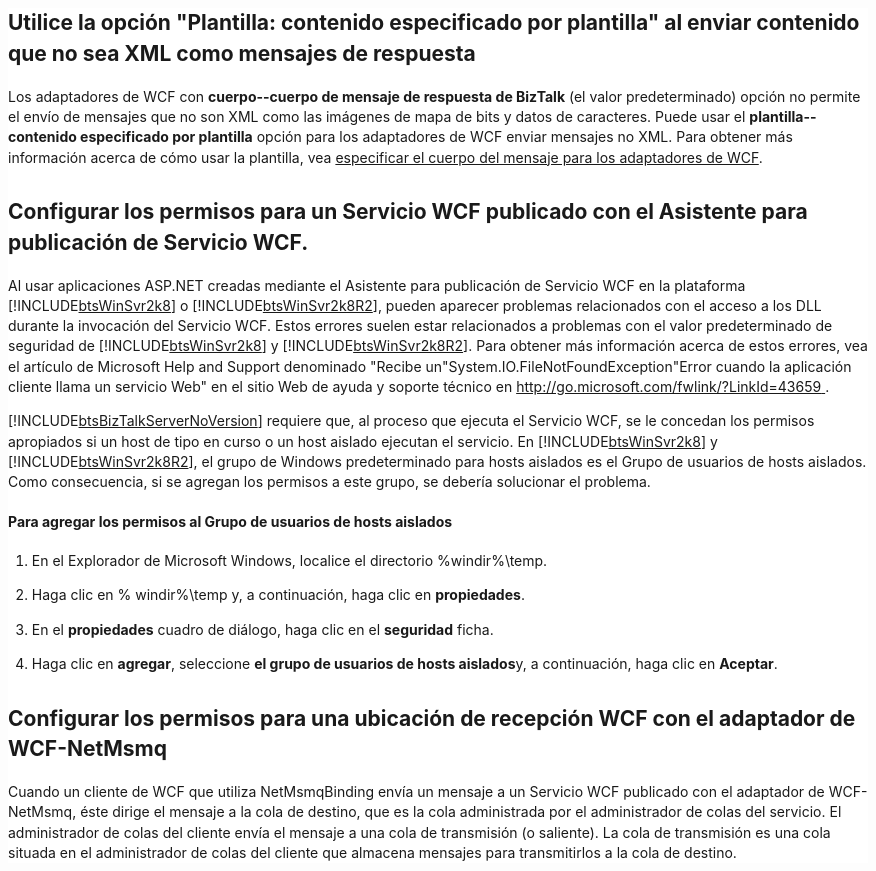 ## <a name="use-the-template----content-specified-by-template-option-when-sending-non-xml-content-as-response-messages"></a>Utilice la opción "Plantilla: contenido especificado por plantilla" al enviar contenido que no sea XML como mensajes de respuesta  
 Los adaptadores de WCF con **cuerpo--cuerpo de mensaje de respuesta de BizTalk** (el valor predeterminado) opción no permite el envío de mensajes que no son XML como las imágenes de mapa de bits y datos de caracteres. Puede usar el **plantilla--contenido especificado por plantilla** opción para los adaptadores de WCF enviar mensajes no XML. Para obtener más información acerca de cómo usar la plantilla, vea [especificar el cuerpo del mensaje para los adaptadores de WCF](../core/specifying-the-message-body-for-the-wcf-adapters.md).  
  
## <a name="setting-up-the-permissions-for-a-wcf-service-published-with-the-wcf-service-publishing-wizard"></a>Configurar los permisos para un Servicio WCF publicado con el Asistente para publicación de Servicio WCF.  
 Al usar aplicaciones ASP.NET creadas mediante el Asistente para publicación de Servicio WCF en la plataforma [!INCLUDE[btsWinSvr2k8](../includes/btswinsvr2k8-md.md)] o [!INCLUDE[btsWinSvr2k8R2](../includes/btswinsvr2k8r2-md.md)], pueden aparecer problemas relacionados con el acceso a los DLL durante la invocación del Servicio WCF. Estos errores suelen estar relacionados a problemas con el valor predeterminado de seguridad de [!INCLUDE[btsWinSvr2k8](../includes/btswinsvr2k8-md.md)] y [!INCLUDE[btsWinSvr2k8R2](../includes/btswinsvr2k8r2-md.md)]. Para obtener más información acerca de estos errores, vea el artículo de Microsoft Help and Support denominado "Recibe un"System.IO.FileNotFoundException"Error cuando la aplicación cliente llama un servicio Web" en el sitio Web de ayuda y soporte técnico en [ http://go.microsoft.com/fwlink/?LinkId=43659 ](http://go.microsoft.com/fwlink/?LinkId=43659).  
  
 [!INCLUDE[btsBizTalkServerNoVersion](../includes/btsbiztalkservernoversion-md.md)] requiere que, al proceso que ejecuta el Servicio WCF, se le concedan los permisos apropiados si un host de tipo en curso o un host aislado ejecutan el servicio. En [!INCLUDE[btsWinSvr2k8](../includes/btswinsvr2k8-md.md)] y [!INCLUDE[btsWinSvr2k8R2](../includes/btswinsvr2k8r2-md.md)], el grupo de Windows predeterminado para hosts aislados es el Grupo de usuarios de hosts aislados. Como consecuencia, si se agregan los permisos a este grupo, se debería solucionar el problema.  
  
#### <a name="to-add-the-permissions-to-the-isolated-host-users-group"></a>Para agregar los permisos al Grupo de usuarios de hosts aislados  
  
1.  En el Explorador de Microsoft Windows, localice el directorio %windir%\temp.  
  
2.  Haga clic en % windir%\temp y, a continuación, haga clic en **propiedades**.  
  
3.  En el **propiedades** cuadro de diálogo, haga clic en el **seguridad** ficha.  
  
4.  Haga clic en **agregar**, seleccione **el grupo de usuarios de hosts aislados**y, a continuación, haga clic en **Aceptar**.  
  
## <a name="setting-up-the-permissions-for-a-wcf-receive-location-with-the-wcf-netmsmq-adapter"></a>Configurar los permisos para una ubicación de recepción WCF con el adaptador de WCF-NetMsmq  
 Cuando un cliente de WCF que utiliza NetMsmqBinding envía un mensaje a un Servicio WCF publicado con el adaptador de WCF-NetMsmq, éste dirige el mensaje a la cola de destino, que es la cola administrada por el administrador de colas del servicio. El administrador de colas del cliente envía el mensaje a una cola de transmisión (o saliente). La cola de transmisión es una cola situada en el administrador de colas del cliente que almacena mensajes para transmitirlos a la cola de destino.  
  